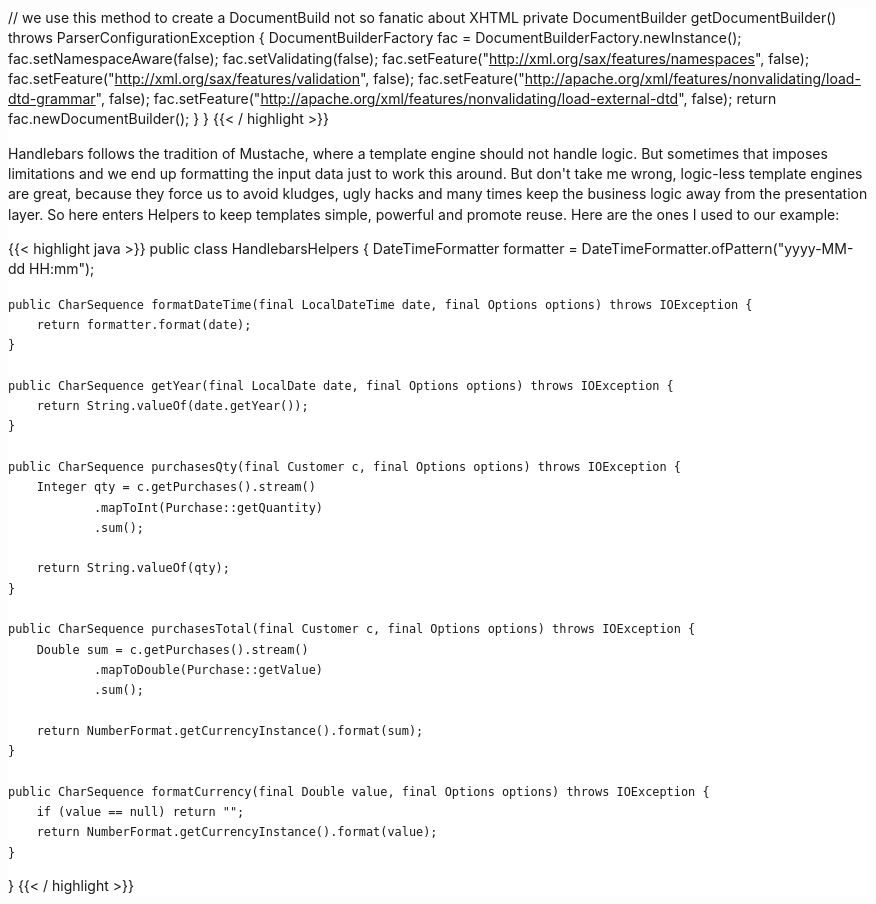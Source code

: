   // we use this method to create a DocumentBuild not so fanatic about XHTML
  private DocumentBuilder getDocumentBuilder() throws ParserConfigurationException {
    DocumentBuilderFactory fac = DocumentBuilderFactory.newInstance();
    fac.setNamespaceAware(false);
    fac.setValidating(false);
    fac.setFeature("http://xml.org/sax/features/namespaces", false);
    fac.setFeature("http://xml.org/sax/features/validation", false);
    fac.setFeature("http://apache.org/xml/features/nonvalidating/load-dtd-grammar", false);
    fac.setFeature("http://apache.org/xml/features/nonvalidating/load-external-dtd", false);
    return fac.newDocumentBuilder();
  }
}
{{< / highlight >}}

Handlebars follows the tradition of Mustache, where a template engine should not handle logic. But sometimes that imposes limitations and we end up formatting the input data just to work this around. But don't take me wrong, logic-less template engines are great, because they force us to avoid kludges, ugly hacks and many times keep the business logic away from the presentation layer. So here enters Helpers to keep templates simple, powerful and promote reuse. Here are the ones I used to our example:

{{< highlight java >}}
public class HandlebarsHelpers {
    DateTimeFormatter formatter = DateTimeFormatter.ofPattern("yyyy-MM-dd HH:mm");

    public CharSequence formatDateTime(final LocalDateTime date, final Options options) throws IOException {
        return formatter.format(date);
    }

    public CharSequence getYear(final LocalDate date, final Options options) throws IOException {
        return String.valueOf(date.getYear());
    }

    public CharSequence purchasesQty(final Customer c, final Options options) throws IOException {
        Integer qty = c.getPurchases().stream()
                .mapToInt(Purchase::getQuantity)
                .sum();

        return String.valueOf(qty);
    }

    public CharSequence purchasesTotal(final Customer c, final Options options) throws IOException {
        Double sum = c.getPurchases().stream()
                .mapToDouble(Purchase::getValue)
                .sum();

        return NumberFormat.getCurrencyInstance().format(sum);
    }

    public CharSequence formatCurrency(final Double value, final Options options) throws IOException {
        if (value == null) return "";
        return NumberFormat.getCurrencyInstance().format(value);
    }
}
{{< / highlight >}}
